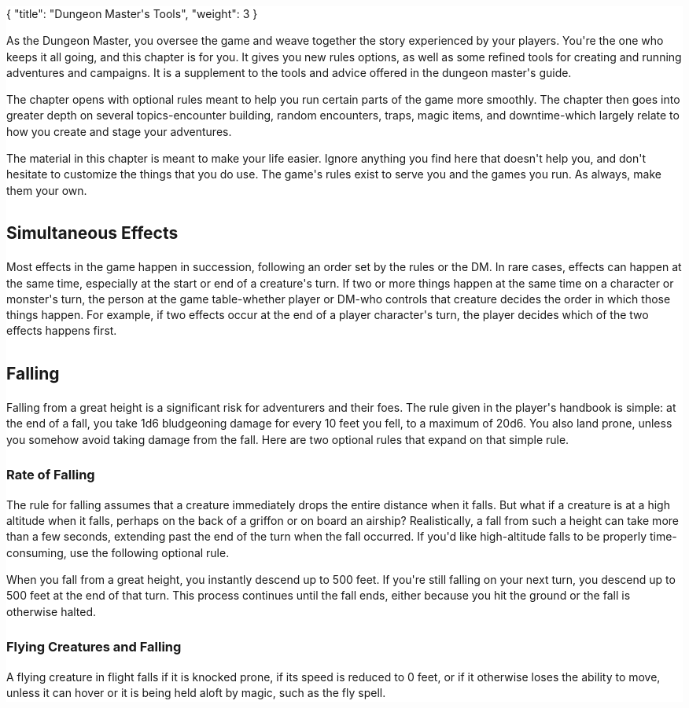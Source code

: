 {
  "title": "Dungeon Master's Tools",
  "weight": 3
}

As the Dungeon Master, you oversee the game and weave together the story experienced by your players. You're the one who keeps it all going, and this chapter is for you. It gives you new rules options, as well as some refined tools for creating and running adventures and campaigns. It is a supplement to the tools and advice offered in the dungeon master's guide.

The chapter opens with optional rules meant to help you run certain parts of the game more smoothly. The chapter then goes into greater depth on several topics-encounter building, random encounters, traps, magic items, and downtime-which largely relate to how you create and stage your adventures.

The material in this chapter is meant to make your life easier. Ignore anything you find here that doesn't help you, and don't hesitate to customize the things that you do use. The game's rules exist to serve you and the games you run. As always, make them your own.

## Simultaneous Effects

Most effects in the game happen in succession, following an order set by the rules or the DM. In rare cases, effects can happen at the same time, especially at the start or end of a creature's turn. If two or more things happen at the same time on a character or monster's turn, the person at the game table-whether player or DM-who controls that creature decides the order in which those things happen. For example, if two effects occur at the end of a player character's turn, the player decides which of the two effects happens first.

## Falling

Falling from a great height is a significant risk for adventurers and their foes. The rule given in the player's handbook is simple: at the end of a fall, you take <wc-roll>1d6</wc-roll> bludgeoning damage for every 10 feet you fell, to a maximum of <wc-roll>20d6</wc-roll>. You also land <wc-fetch type="condition">prone</wc-fetch>, unless you somehow avoid taking damage from the fall. Here are two optional rules that expand on that simple rule.

### Rate of Falling

The rule for falling assumes that a creature immediately drops the entire distance when it falls. But what if a creature is at a high altitude when it falls, perhaps on the back of a griffon or on board an <wc-fetch type="item">airship</wc-fetch>? Realistically, a fall from such a height can take more than a few seconds, extending past the end of the turn when the fall occurred. If you'd like high-altitude falls to be properly time-consuming, use the following optional rule.

When you fall from a great height, you instantly descend up to 500 feet. If you're still falling on your next turn, you descend up to 500 feet at the end of that turn. This process continues until the fall ends, either because you hit the ground or the fall is otherwise halted.

### Flying Creatures and Falling

A flying creature in flight falls if it is knocked <wc-fetch type="condition">prone</wc-fetch>, if its speed is reduced to 0 feet, or if it otherwise loses the ability to move, unless it can hover or it is being held aloft by magic, such as the <wc-fetch type="spell">fly</wc-fetch> spell.
